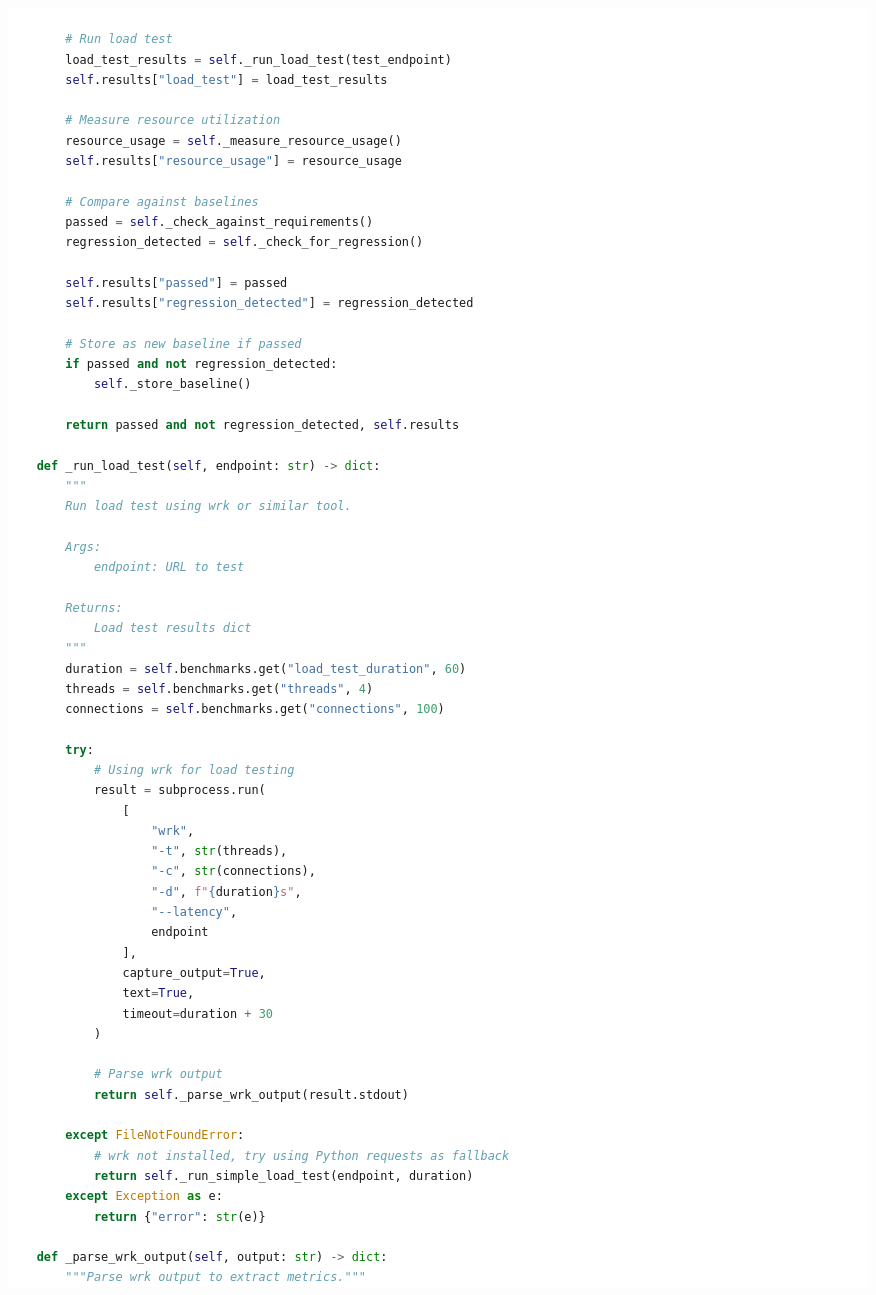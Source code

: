 ```python
        
        # Run load test
        load_test_results = self._run_load_test(test_endpoint)
        self.results["load_test"] = load_test_results
        
        # Measure resource utilization
        resource_usage = self._measure_resource_usage()
        self.results["resource_usage"] = resource_usage
        
        # Compare against baselines
        passed = self._check_against_requirements()
        regression_detected = self._check_for_regression()
        
        self.results["passed"] = passed
        self.results["regression_detected"] = regression_detected
        
        # Store as new baseline if passed
        if passed and not regression_detected:
            self._store_baseline()
        
        return passed and not regression_detected, self.results
    
    def _run_load_test(self, endpoint: str) -> dict:
        """
        Run load test using wrk or similar tool.
        
        Args:
            endpoint: URL to test
            
        Returns:
            Load test results dict
        """
        duration = self.benchmarks.get("load_test_duration", 60)
        threads = self.benchmarks.get("threads", 4)
        connections = self.benchmarks.get("connections", 100)
        
        try:
            # Using wrk for load testing
            result = subprocess.run(
                [
                    "wrk",
                    "-t", str(threads),
                    "-c", str(connections),
                    "-d", f"{duration}s",
                    "--latency",
                    endpoint
                ],
                capture_output=True,
                text=True,
                timeout=duration + 30
            )
            
            # Parse wrk output
            return self._parse_wrk_output(result.stdout)
            
        except FileNotFoundError:
            # wrk not installed, try using Python requests as fallback
            return self._run_simple_load_test(endpoint, duration)
        except Exception as e:
            return {"error": str(e)}
    
    def _parse_wrk_output(self, output: str) -> dict:
        """Parse wrk output to extract metrics."""
```